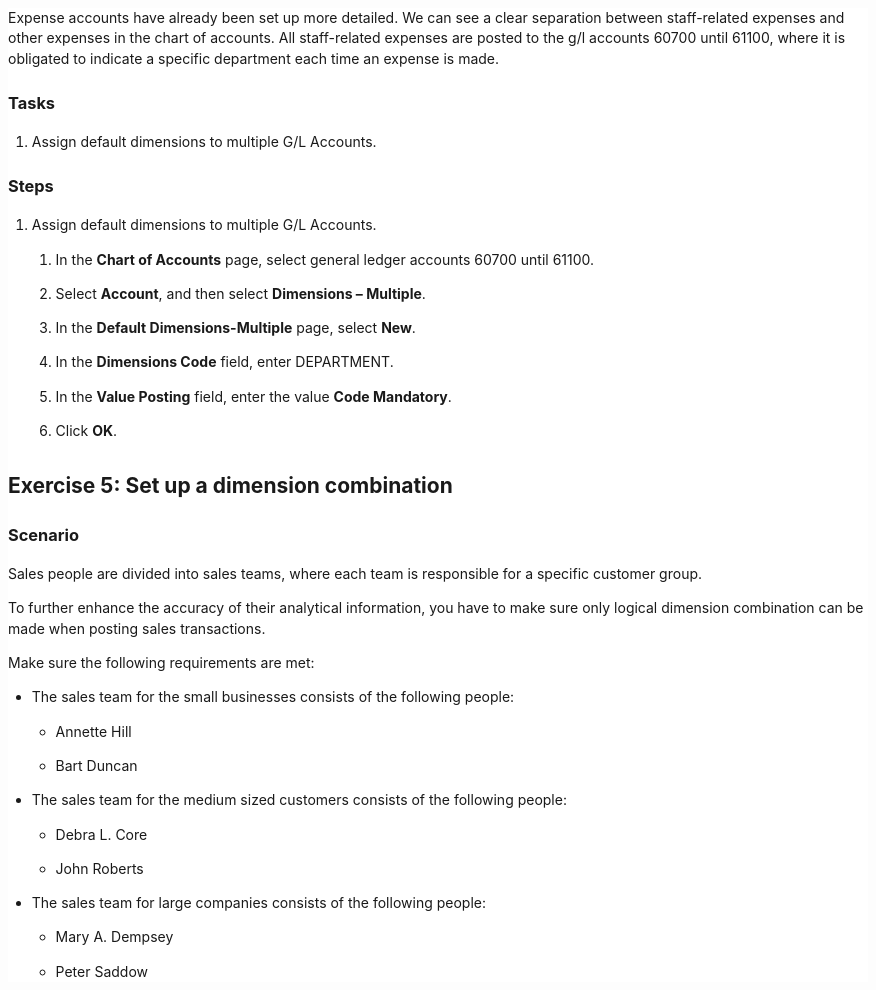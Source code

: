 Expense accounts have already been set up more detailed. We can see a clear
separation between staff-related expenses and other expenses in the chart of
accounts. All staff-related expenses are posted to the g/l accounts 60700 until
61100, where it is obligated to indicate a specific department each time an
expense is made.

### Tasks

1.  Assign default dimensions to multiple G/L Accounts.

### Steps

1.  Assign default dimensions to multiple G/L Accounts.

    1.  In the **Chart of Accounts** page, select general ledger accounts 60700
        until 61100.

    2.  Select **Account**, and then select **Dimensions – Multiple**.

    3.  In the **Default Dimensions-Multiple** page, select **New**.

    4.  In the **Dimensions Code** field, enter DEPARTMENT.

    5.  In the **Value Posting** field, enter the value **Code Mandatory**.

    6.  Click **OK**.

Exercise 5: Set up a dimension combination
------------------------------------------

### Scenario

Sales people are divided into sales teams, where each team is responsible for a
specific customer group.

To further enhance the accuracy of their analytical information, you have to
make sure only logical dimension combination can be made when posting sales
transactions.

Make sure the following requirements are met:

-   The sales team for the small businesses consists of the following people:

    -   Annette Hill

    -   Bart Duncan

-   The sales team for the medium sized customers consists of the following
    people:

    -   Debra L. Core

    -   John Roberts

-   The sales team for large companies consists of the following people:

    -   Mary A. Dempsey

    -   Peter Saddow
